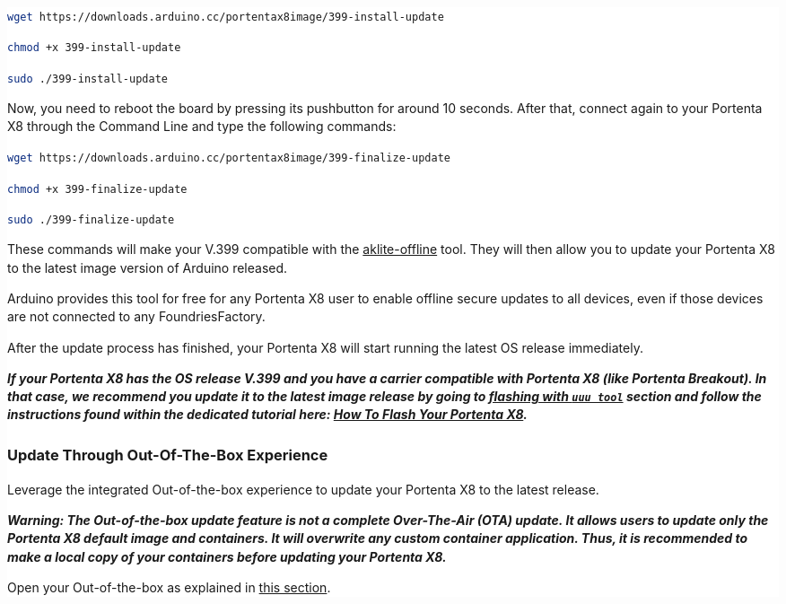 ```bash
wget https://downloads.arduino.cc/portentax8image/399-install-update
```

```bash
chmod +x 399-install-update
```

```bash
sudo ./399-install-update
```

Now, you need to reboot the board by pressing its pushbutton for around 10 seconds. After that, connect again to your Portenta X8 through the Command Line and type the following commands:

```bash
wget https://downloads.arduino.cc/portentax8image/399-finalize-update
```

```bash
chmod +x 399-finalize-update
```

```bash
sudo ./399-finalize-update
```

These commands will make your V.399 compatible with the [aklite-offline](https://docs.foundries.io/latest/user-guide/offline-update/offline-update.html) tool. They will then allow you to update your Portenta X8 to the latest image version of Arduino released.

Arduino provides this tool for free for any Portenta X8 user to enable offline secure updates to all devices, even if those devices are not connected to any FoundriesFactory.

After the update process has finished, your Portenta X8 will start running the latest OS release immediately.

***If your Portenta X8 has the _OS release V.399_ and you have a carrier compatible with Portenta X8 (like Portenta Breakout). In that case, we recommend you update it to the latest image release by going to [flashing with `uuu tool`](#update-using-uuu-tool) section and follow the instructions found within the dedicated tutorial here: [__How To Flash Your Portenta X8__](https://docs.arduino.cc/tutorials/portenta-x8/image-flashing).***

### Update Through Out-Of-The-Box Experience

Leverage the integrated Out-of-the-box experience to update your Portenta X8 to the latest release.

***Warning: The Out-of-the-box update feature is not a complete Over-The-Air (OTA) update. It allows users to update only the Portenta X8 default image and containers. It will overwrite any custom container application. Thus, it is recommended to make a local copy of your containers before updating your Portenta X8.***

Open your Out-of-the-box as explained in [this section](#first-use-of-your-portenta-x8).
